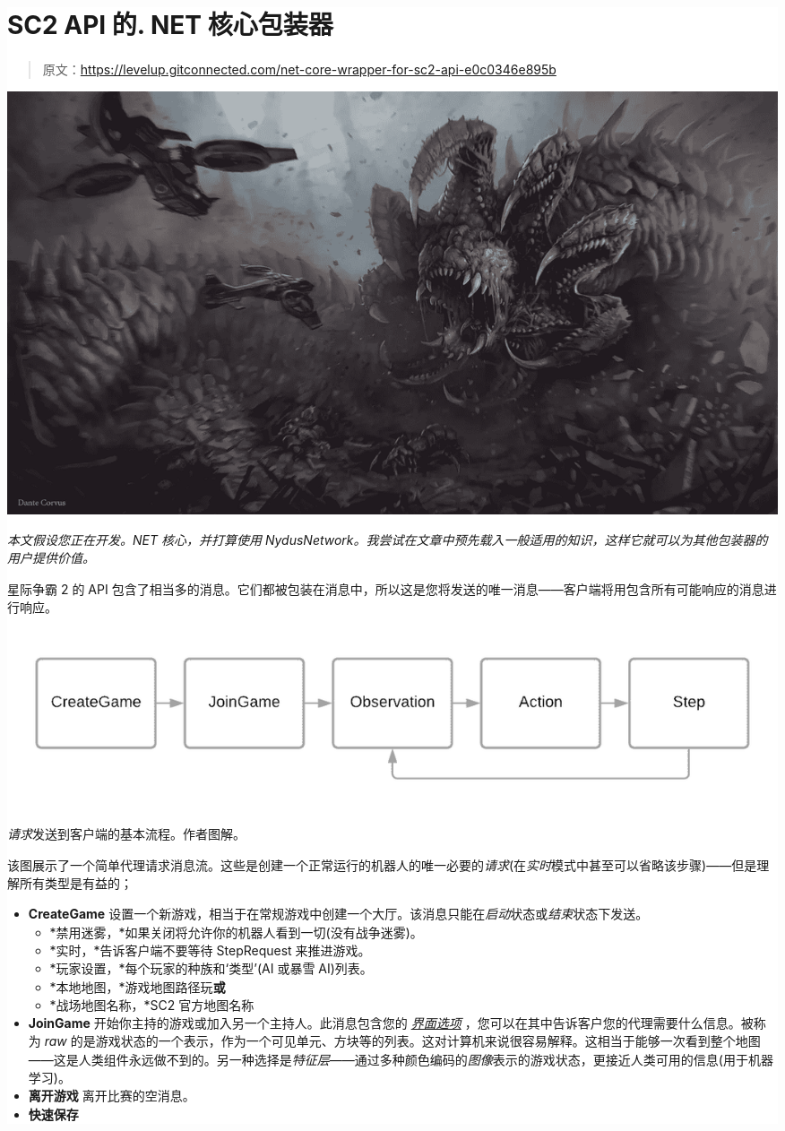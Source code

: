 # SC2 API 的. NET 核心包装器

> 原文：<https://levelup.gitconnected.com/net-core-wrapper-for-sc2-api-e0c0346e895b>

![](img/66cf8e1b4fee6aa4695f5e00cf8b1043.png)

*本文假设您正在开发。NET 核心，并打算使用 NydusNetwork。我尝试在文章中预先载入一般适用的知识，这样它就可以为其他包装器的用户提供价值。*

星际争霸 2 的 API 包含了相当多的消息。它们都被包装在消息中，所以这是您将发送的唯一消息——客户端将用包含所有可能响应的消息进行响应。

![](img/d44351a6df2ee9fde8add5a58c85cbc3.png)

*请求*发送到客户端的基本流程。作者图解。

该图展示了一个简单代理请求消息流。这些是创建一个正常运行的机器人的唯一必要的*请求*(在*实时*模式中甚至可以省略该步骤)——但是理解所有类型是有益的；

*   **CreateGame**
    设置一个新游戏，相当于在常规游戏中创建一个大厅。该消息只能在*启动*状态或*结束*状态下发送。
    - *禁用迷雾，*如果关闭将允许你的机器人看到一切(没有战争迷雾)。
    - *实时，*告诉客户端不要等待 StepRequest 来推进游戏。
    - *玩家设置，*每个玩家的种族和‘类型’(AI 或暴雪 AI)列表。
    - *本地地图，*游戏地图路径玩**或**
    - *战场地图名称，*SC2 官方地图名称
*   **JoinGame**
    开始你主持的游戏或加入另一个主持人。此消息包含您的 [*界面选项*](https://github.com/Blizzard/s2client-proto/blob/01ab351e21c786648e4c6693d4aad023a176d45c/s2clientprotocol/sc2api.proto#L564) ，您可以在其中告诉客户您的代理需要什么信息。被称为 *raw* 的是游戏状态的一个表示，作为一个可见单元、方块等的列表。这对计算机来说很容易解释。这相当于能够一次看到整个地图——这是人类组件永远做不到的。另一种选择是*特征层*——通过多种颜色编码的*图像*表示的游戏状态，更接近人类可用的信息(用于机器学习)。
*   **离开游戏**
    离开比赛的空消息。
*   **快速保存**